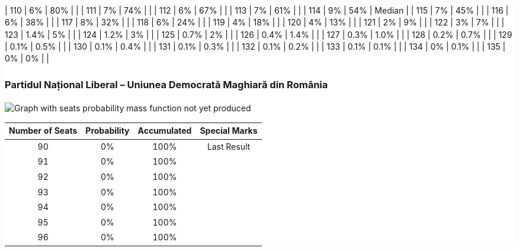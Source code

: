 | 110 | 6% | 80% |  |
| 111 | 7% | 74% |  |
| 112 | 6% | 67% |  |
| 113 | 7% | 61% |  |
| 114 | 9% | 54% | Median |
| 115 | 7% | 45% |  |
| 116 | 6% | 38% |  |
| 117 | 8% | 32% |  |
| 118 | 6% | 24% |  |
| 119 | 4% | 18% |  |
| 120 | 4% | 13% |  |
| 121 | 2% | 9% |  |
| 122 | 3% | 7% |  |
| 123 | 1.4% | 5% |  |
| 124 | 1.2% | 3% |  |
| 125 | 0.7% | 2% |  |
| 126 | 0.4% | 1.4% |  |
| 127 | 0.3% | 1.0% |  |
| 128 | 0.2% | 0.7% |  |
| 129 | 0.1% | 0.5% |  |
| 130 | 0.1% | 0.4% |  |
| 131 | 0.1% | 0.3% |  |
| 132 | 0.1% | 0.2% |  |
| 133 | 0.1% | 0.1% |  |
| 134 | 0% | 0.1% |  |
| 135 | 0% | 0% |  |

### Partidul Național Liberal – Uniunea Democrată Maghiară din România

![Graph with seats probability mass function not yet produced](2019-09-28-IMAS-coalitions-seats-pmf-pnl–udmr.png "Seats Probability Mass Function")

| Number of Seats | Probability | Accumulated | Special Marks |
|:---------------:|:-----------:|:-----------:|:-------------:|
| 90 | 0% | 100% | Last Result |
| 91 | 0% | 100% |  |
| 92 | 0% | 100% |  |
| 93 | 0% | 100% |  |
| 94 | 0% | 100% |  |
| 95 | 0% | 100% |  |
| 96 | 0% | 100% |  |